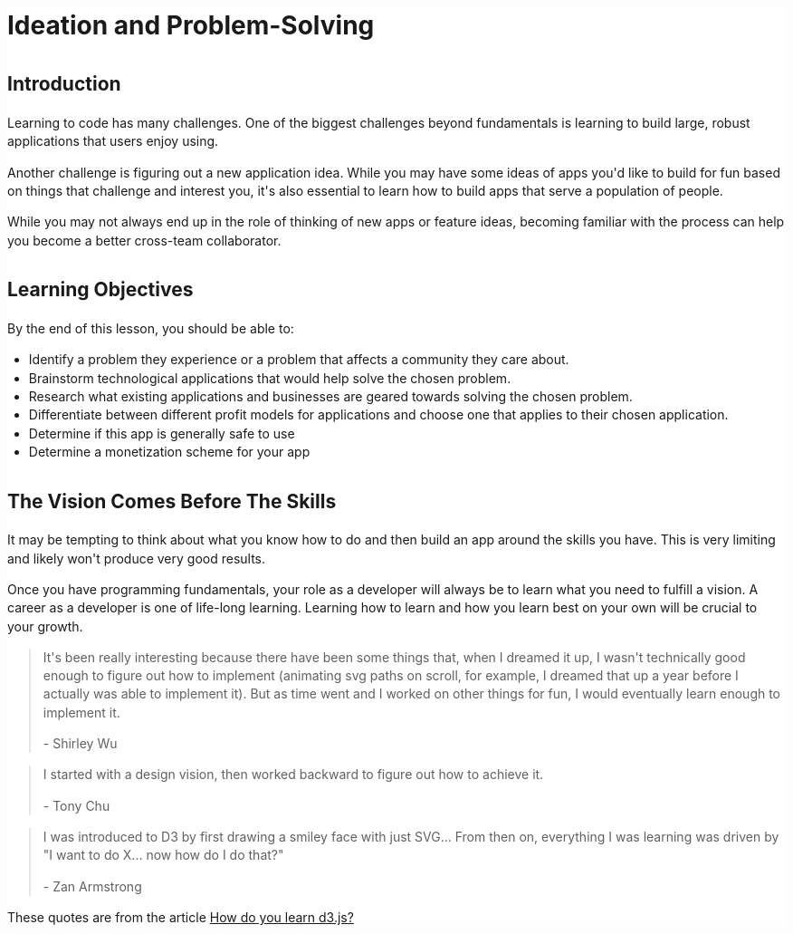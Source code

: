 # Ideation and Problem-Solving

## Introduction

Learning to code has many challenges. One of the biggest challenges beyond fundamentals is learning to build large, robust applications that users enjoy using.

Another challenge is figuring out a new application idea. While you may have some ideas of apps you'd like to build for fun based on things that challenge and interest you, it's also essential to learn how to build apps that serve a population of people.

While you may not always end up in the role of thinking of new apps or feature ideas, becoming familiar with the process can help you become a better cross-team collaborator.

## Learning Objectives

By the end of this lesson, you should be able to:

- Identify a problem they experience or a problem that affects a community they care about.
- Brainstorm technological applications that would help solve the chosen problem.
- Research what existing applications and businesses are geared towards solving the chosen problem.
- Differentiate between different profit models for applications and choose one that applies to their chosen application.
- Determine if this app is generally safe to use
- Determine a monetization scheme for your app

## The Vision Comes Before The Skills

It may be tempting to think about what you know how to do and then build an app around the skills you have. This is very limiting and likely won't produce very good results.

Once you have programming fundamentals, your role as a developer will always be to learn what you need to fulfill a vision. A career as a developer is one of life-long learning. Learning how to learn and how you learn best on your own will be crucial to your growth.

> It's been really interesting because there have been some things that, when I dreamed it up, I wasn't technically good enough to figure out how to implement (animating svg paths on scroll, for example, I dreamed that up a year before I actually was able to implement it). But as time went and I worked on other things for fun, I would eventually learn enough to implement it.
>
> \- Shirley Wu

> I started with a design vision, then worked backward to figure out how to achieve it.
>
> \- Tony Chu

> I was introduced to D3 by first drawing a smiley face with just SVG... From then on, everything I was learning was driven by "I want to do X... now how do I do that?"
>
> \- Zan Armstrong

These quotes are from the article [How do you learn d3.js?](https://medium.com/@enjalot/how-do-you-learn-d3-js-ccffc151419b)
